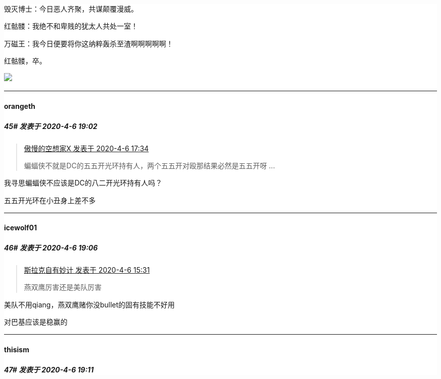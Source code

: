 
毁灭博士：今日恶人齐聚，共谋颠覆漫威。


红骷髅：我绝不和卑贱的犹太人共处一室！


万磁王：我今日便要将你这纳粹轰杀至渣啊啊啊啊啊！


红骷髅，卒。

<img src="https://static.saraba1st.com/image/smiley/face2017/001.png" referrerpolicy="no-referrer">







-----

####  orangeth  
##### 45#       发表于 2020-4-6 19:02



<blockquote><a href="httphttps://bbs.saraba1st.com/2b/forum.php?mod=redirect&amp;goto=findpost&amp;pid=46994238&amp;ptid=1922743" target="_blank">傲慢的空想家X 发表于 2020-4-6 17:34</a>

蝙蝠侠不就是DC的五五开光环持有人，两个五五开对殴那结果必然是五五开呀 ...</blockquote>
我寻思蝙蝠侠不应该是DC的八二开光环持有人吗？


五五开光环在小丑身上差不多







-----

####  icewolf01  
##### 46#       发表于 2020-4-6 19:06



<blockquote><a href="httphttps://bbs.saraba1st.com/2b/forum.php?mod=redirect&amp;goto=findpost&amp;pid=46993002&amp;ptid=1922743" target="_blank">斯拉克自有妙计 发表于 2020-4-6 15:31</a>

燕双鹰厉害还是美队厉害</blockquote>
美队不用qiang，燕双鹰赌你没bullet的固有技能不好用

对巴基应该是稳赢的







-----

####  thisism  
##### 47#       发表于 2020-4-6 19:11
